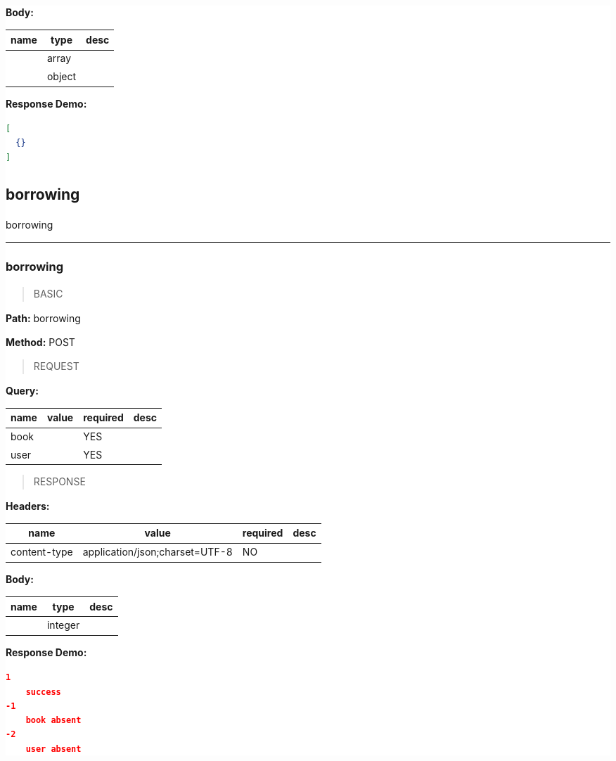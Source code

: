 **Body:**

| name | type   | desc |
| ---- | ------ | ---- |
|      | array  |      |
|      | object |      |

**Response Demo:**

```json
[
  {}
]
```

## borrowing

borrowing

---

### borrowing

> BASIC

**Path:** borrowing

**Method:** POST

> REQUEST

**Query:**

| name | value | required | desc |
| ---- | ----- | -------- | ---- |
| book |       | YES      |      |
| user |       | YES      |      |

> RESPONSE

**Headers:**

| name         | value                          | required | desc |
| ------------ | ------------------------------ | -------- | ---- |
| content-type | application/json;charset=UTF-8 | NO       |      |

**Body:**

| name | type    | desc |
| ---- | ------- | ---- |
|      | integer |      |

**Response Demo:**

```json
1
    success   
-1 
    book absent
-2 
    user absent
```
